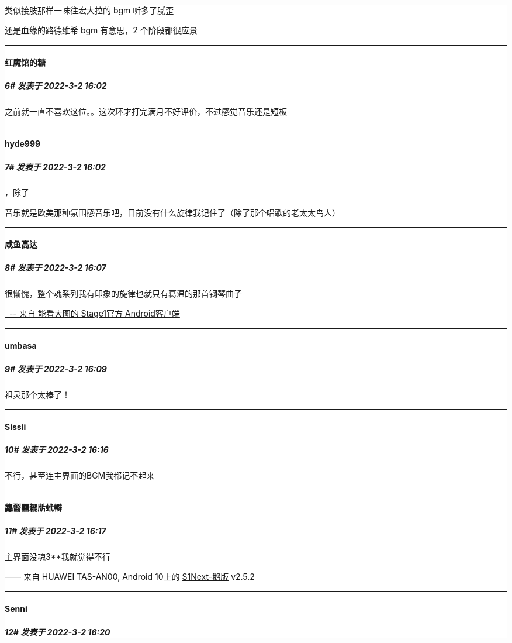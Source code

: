 类似接肢那样一味往宏大拉的 bgm 听多了腻歪

还是血缘的路德维希 bgm 有意思，2 个阶段都很应景

*****

####  红魔馆的糖  
##### 6#       发表于 2022-3-2 16:02

之前就一直不喜欢这位。。这次环才打完满月不好评价，不过感觉音乐还是短板

*****

####  hyde999  
##### 7#       发表于 2022-3-2 16:02

，除了

音乐就是欧美那种氛围感音乐吧，目前没有什么旋律我记住了（除了那个唱歌的老太太鸟人）

*****

####  咸鱼高达  
##### 8#       发表于 2022-3-2 16:07

很惭愧，整个魂系列我有印象的旋律也就只有葛温的那首钢琴曲子

[  -- 来自 能看大图的 Stage1官方 Android客户端](https://www.coolapk.com/apk/140634)

*****

####  umbasa  
##### 9#       发表于 2022-3-2 16:09

祖灵那个太棒了！

*****

####  Sissii  
##### 10#       发表于 2022-3-2 16:16

不行，甚至连主界面的BGM我都记不起来

*****

####  龘䶛䨻䎱㸞蚮䡶  
##### 11#       发表于 2022-3-2 16:17

主界面没魂3**我就觉得不行

—— 来自 HUAWEI TAS-AN00, Android 10上的 [S1Next-鹅版](https://github.com/ykrank/S1-Next/releases) v2.5.2

*****

####  Senni  
##### 12#       发表于 2022-3-2 16:20
